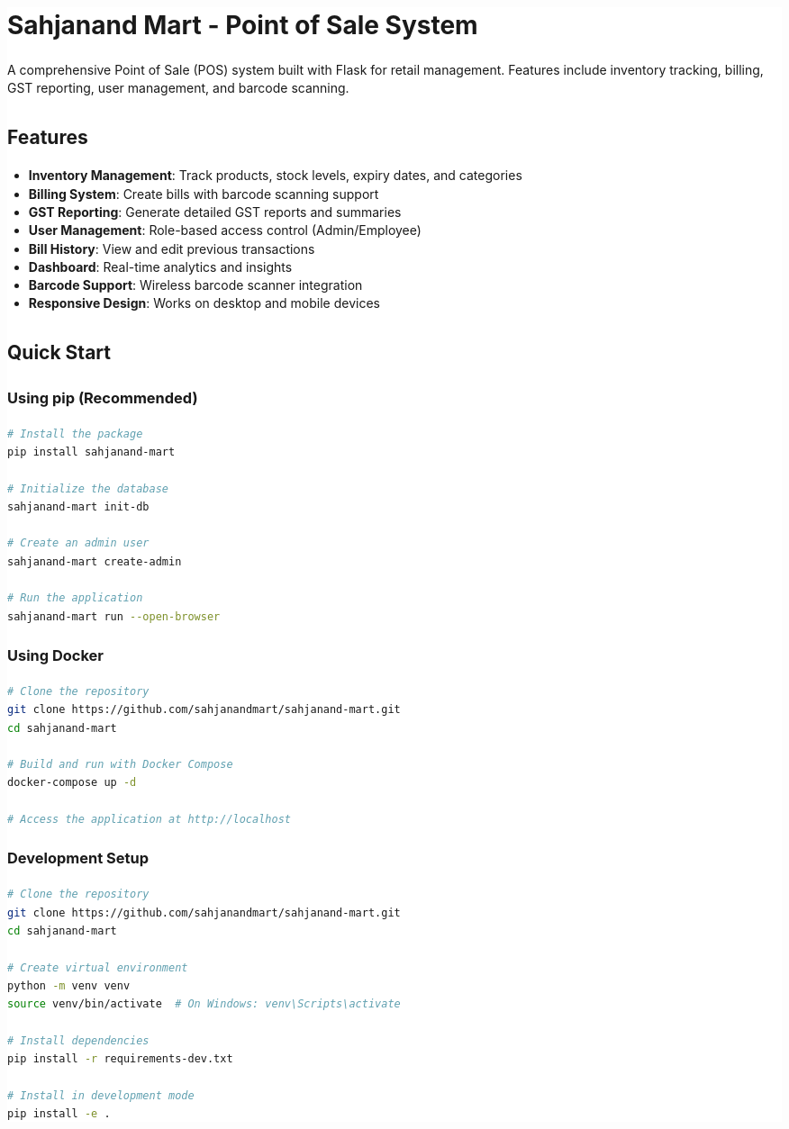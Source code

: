# Sahjanand Mart - Point of Sale System

A comprehensive Point of Sale (POS) system built with Flask for retail management. Features include inventory tracking, billing, GST reporting, user management, and barcode scanning.

## Features

- **Inventory Management**: Track products, stock levels, expiry dates, and categories
- **Billing System**: Create bills with barcode scanning support
- **GST Reporting**: Generate detailed GST reports and summaries
- **User Management**: Role-based access control (Admin/Employee)
- **Bill History**: View and edit previous transactions
- **Dashboard**: Real-time analytics and insights
- **Barcode Support**: Wireless barcode scanner integration
- **Responsive Design**: Works on desktop and mobile devices

## Quick Start

### Using pip (Recommended)

```bash
# Install the package
pip install sahjanand-mart

# Initialize the database
sahjanand-mart init-db

# Create an admin user
sahjanand-mart create-admin

# Run the application
sahjanand-mart run --open-browser
```

### Using Docker

```bash
# Clone the repository
git clone https://github.com/sahjanandmart/sahjanand-mart.git
cd sahjanand-mart

# Build and run with Docker Compose
docker-compose up -d

# Access the application at http://localhost
```

### Development Setup

```bash
# Clone the repository
git clone https://github.com/sahjanandmart/sahjanand-mart.git
cd sahjanand-mart

# Create virtual environment
python -m venv venv
source venv/bin/activate  # On Windows: venv\Scripts\activate

# Install dependencies
pip install -r requirements-dev.txt

# Install in development mode
pip install -e .
```